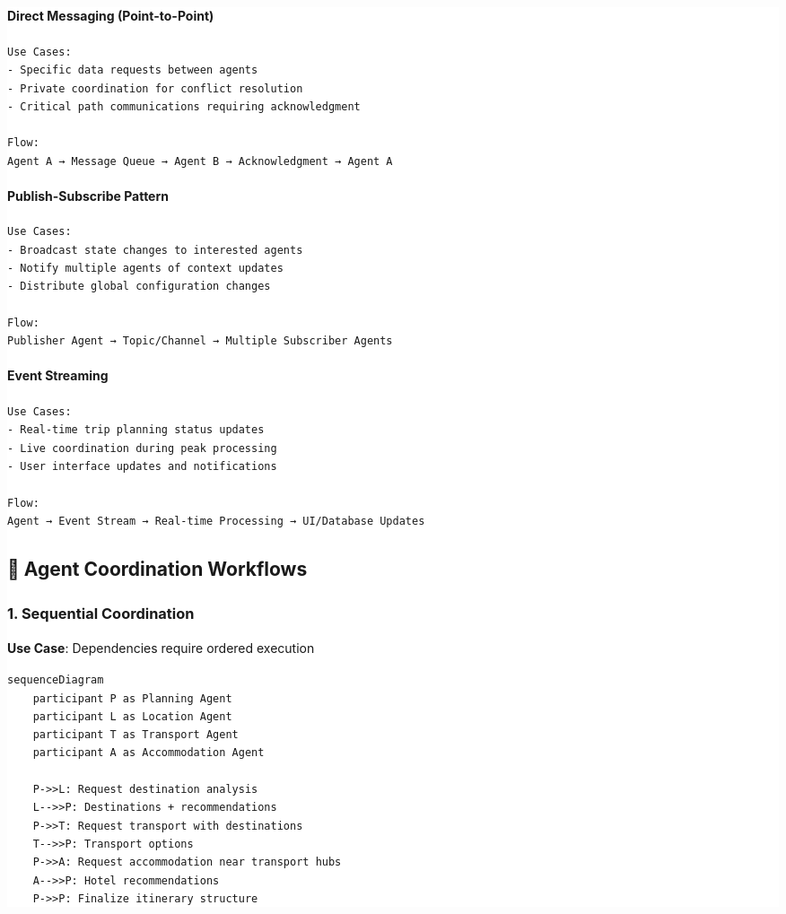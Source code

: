 #### Direct Messaging (Point-to-Point)
```
Use Cases:
- Specific data requests between agents
- Private coordination for conflict resolution
- Critical path communications requiring acknowledgment

Flow:
Agent A → Message Queue → Agent B → Acknowledgment → Agent A
```

#### Publish-Subscribe Pattern
```
Use Cases:
- Broadcast state changes to interested agents
- Notify multiple agents of context updates
- Distribute global configuration changes

Flow:
Publisher Agent → Topic/Channel → Multiple Subscriber Agents
```

#### Event Streaming
```
Use Cases:
- Real-time trip planning status updates
- Live coordination during peak processing
- User interface updates and notifications

Flow:
Agent → Event Stream → Real-time Processing → UI/Database Updates
```

## 🔄 Agent Coordination Workflows

### 1. Sequential Coordination
**Use Case**: Dependencies require ordered execution

```mermaid
sequenceDiagram
    participant P as Planning Agent
    participant L as Location Agent
    participant T as Transport Agent
    participant A as Accommodation Agent
    
    P->>L: Request destination analysis
    L-->>P: Destinations + recommendations
    P->>T: Request transport with destinations
    T-->>P: Transport options
    P->>A: Request accommodation near transport hubs
    A-->>P: Hotel recommendations
    P->>P: Finalize itinerary structure
```
